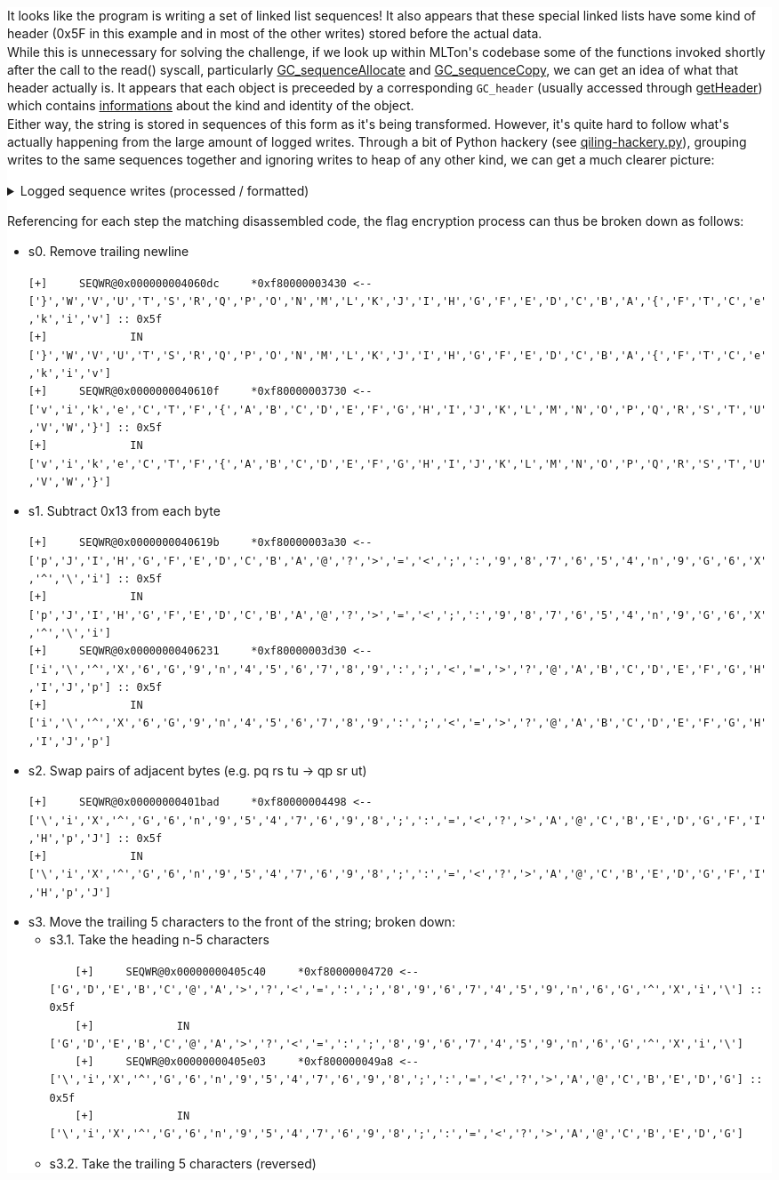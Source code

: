 It looks like the program is writing a set of linked list sequences! It also appears that these special linked lists have some kind of header (0x5F in this example and in most of the other writes) stored before the actual data.  
While this is unnecessary for solving the challenge, if we look up within MLTon's codebase some of the functions invoked shortly after the call to the read() syscall, particularly [GC_sequenceAllocate](https://github.com/MLton/mlton/blob/2637b22ccdd9cd1268b6b46ff6107066bf8c8888/runtime/gc/sequence-allocate.c#L10) and [GC_sequenceCopy](https://github.com/MLton/mlton/blob/2637b22ccdd9cd1268b6b46ff6107066bf8c8888/runtime/gc/sequence.c#L77), we can get an idea of what that header actually is. It appears that each object is preceeded by a corresponding `GC_header` (usually accessed through [getHeader](https://github.com/MLton/mlton/blob/2637b22ccdd9cd1268b6b46ff6107066bf8c8888/runtime/gc/object.c#L38)) which contains [informations](https://github.com/MLton/mlton/blob/2637b22ccdd9cd1268b6b46ff6107066bf8c8888/runtime/gc/object.c#L50) about the kind and identity of the object.  
Either way, the string is stored in sequences of this form as it's being transformed. However, it's quite hard to follow what's actually happening from the large amount of logged writes. Through a bit of Python hackery (see [qiling-hackery.py](./scripts/qiling-hackery.py)), grouping writes to the same sequences together and ignoring writes to heap of any other kind, we can get a much clearer picture:
<details><summary>Logged sequence writes (processed / formatted)</summary></details>

Referencing for each step the matching disassembled code, the flag encryption process can thus be broken down as follows:
- s0. Remove trailing newline
    ```
    [+]     SEQWR@0x000000004060dc     *0xf80000003430 <-- ['}','W','V','U','T','S','R','Q','P','O','N','M','L','K','J','I','H','G','F','E','D','C','B','A','{','F','T','C','e','k','i','v'] :: 0x5f
    [+]             IN ['}','W','V','U','T','S','R','Q','P','O','N','M','L','K','J','I','H','G','F','E','D','C','B','A','{','F','T','C','e','k','i','v']
    [+]     SEQWR@0x0000000040610f     *0xf80000003730 <-- ['v','i','k','e','C','T','F','{','A','B','C','D','E','F','G','H','I','J','K','L','M','N','O','P','Q','R','S','T','U','V','W','}'] :: 0x5f
    [+]             IN ['v','i','k','e','C','T','F','{','A','B','C','D','E','F','G','H','I','J','K','L','M','N','O','P','Q','R','S','T','U','V','W','}']
    ```
- s1. Subtract 0x13 from each byte
    ```
    [+]     SEQWR@0x0000000040619b     *0xf80000003a30 <-- ['p','J','I','H','G','F','E','D','C','B','A','@','?','>','=','<',';',':','9','8','7','6','5','4','n','9','G','6','X','^','\','i'] :: 0x5f
    [+]             IN ['p','J','I','H','G','F','E','D','C','B','A','@','?','>','=','<',';',':','9','8','7','6','5','4','n','9','G','6','X','^','\','i']
    [+]     SEQWR@0x00000000406231     *0xf80000003d30 <-- ['i','\','^','X','6','G','9','n','4','5','6','7','8','9',':',';','<','=','>','?','@','A','B','C','D','E','F','G','H','I','J','p'] :: 0x5f
    [+]             IN ['i','\','^','X','6','G','9','n','4','5','6','7','8','9',':',';','<','=','>','?','@','A','B','C','D','E','F','G','H','I','J','p']
    ```
- s2. Swap pairs of adjacent bytes (e.g. pq rs tu -> qp sr ut)
    ```
    [+]     SEQWR@0x00000000401bad     *0xf80000004498 <-- ['\','i','X','^','G','6','n','9','5','4','7','6','9','8',';',':','=','<','?','>','A','@','C','B','E','D','G','F','I','H','p','J'] :: 0x5f
    [+]             IN ['\','i','X','^','G','6','n','9','5','4','7','6','9','8',';',':','=','<','?','>','A','@','C','B','E','D','G','F','I','H','p','J']
    ```
- s3. Move the trailing 5 characters to the front of the string; broken down:
    - s3.1. Take the heading n-5 characters
        ```
            [+]     SEQWR@0x00000000405c40     *0xf80000004720 <-- ['G','D','E','B','C','@','A','>','?','<','=',':',';','8','9','6','7','4','5','9','n','6','G','^','X','i','\'] :: 0x5f
            [+]             IN ['G','D','E','B','C','@','A','>','?','<','=',':',';','8','9','6','7','4','5','9','n','6','G','^','X','i','\']
            [+]     SEQWR@0x00000000405e03     *0xf800000049a8 <-- ['\','i','X','^','G','6','n','9','5','4','7','6','9','8',';',':','=','<','?','>','A','@','C','B','E','D','G'] :: 0x5f
            [+]             IN ['\','i','X','^','G','6','n','9','5','4','7','6','9','8',';',':','=','<','?','>','A','@','C','B','E','D','G']
        ```
    - s3.2. Take the trailing 5 characters (reversed)
        ```